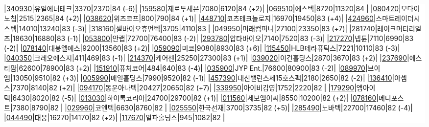 |[340930](https://finance.daum.net/quotes/A340930)|유일에너테크|3370|2370|84 (-6)|
|[159580](https://finance.daum.net/quotes/A159580)|제로투세븐|7080|6120|84 (+2)|
|[069510](https://finance.daum.net/quotes/A069510)|에스텍|8720|11320|84 |
|[080420](https://finance.daum.net/quotes/A080420)|모다이노칩|2515|2365|84 (+2)|
|[038620](https://finance.daum.net/quotes/A038620)|위즈코프|800|790|84 (+1)|
|[448710](https://finance.daum.net/quotes/A448710)|코츠테크놀로지|16970|19450|83 (+4)|
|[424960](https://finance.daum.net/quotes/A424960)|스마트레이더시스템|14010|13240|83 (-3)|
|[318160](https://finance.daum.net/quotes/A318160)|셀바이오휴먼텍|3705|4110|83 |
|[049950](https://finance.daum.net/quotes/A049950)|미래컴퍼니|27100|23350|83 (+7)|
|[281740](https://finance.daum.net/quotes/A281740)|레이크머티리얼즈|18630|16880|83 (-1)|
|[053800](https://finance.daum.net/quotes/A053800)|안랩|72700|76400|83 (-2)|
|[293780](https://finance.daum.net/quotes/A293780)|압타바이오|7140|7520|83 (-3)|
|[217270](https://finance.daum.net/quotes/A217270)|넵튠|7110|6990|83 (-2)|
|[078140](https://finance.daum.net/quotes/A078140)|대봉엘에스|9200|13560|83 (+2)|
|[059090](https://finance.daum.net/quotes/A059090)|미코|9080|8930|83 (+6)|
|[115450](https://finance.daum.net/quotes/A115450)|HLB테라퓨틱스|7221|10110|83 (-3)|
|[040350](https://finance.daum.net/quotes/A040350)|크레오에스지|411|469|83 (-1)|
|[214370](https://finance.daum.net/quotes/A214370)|케어젠|25250|27300|83 (+1)|
|[039020](https://finance.daum.net/quotes/A039020)|이건홀딩스|2870|3670|83 (+2)|
|[237690](https://finance.daum.net/quotes/A237690)|에스티팜|62600|78900|83 (+2)|
|[151910](https://finance.daum.net/quotes/A151910)|퓨처코어|484|640|83 (-4)|
|[035900](https://finance.daum.net/quotes/A035900)|JYP Ent.|76600|80900|83 (-2)|
|[089970](https://finance.daum.net/quotes/A089970)|브이엠|13050|9510|82 (+3)|
|[005990](https://finance.daum.net/quotes/A005990)|매일홀딩스|7990|9520|82 (-1)|
|[457390](https://finance.daum.net/quotes/A457390)|대신밸런스제15호스팩|2180|2650|82 (-2)|
|[136410](https://finance.daum.net/quotes/A136410)|아셈스|7370|8140|82 (+2)|
|[094170](https://finance.daum.net/quotes/A094170)|동운아나텍|20427|20650|82 (+7)|
|[339950](https://finance.daum.net/quotes/A339950)|아이비김영|1752|2220|82 |
|[179290](https://finance.daum.net/quotes/A179290)|엠아이텍|6430|8020|82 (-5)|
|[013030](https://finance.daum.net/quotes/A013030)|하이록코리아|24700|29700|82 (+1)|
|[011560](https://finance.daum.net/quotes/A011560)|세보엠이씨|8550|10200|82 (+2)|
|[078160](https://finance.daum.net/quotes/A078160)|메디포스트|7380|8790|82 |
|[029960](https://finance.daum.net/quotes/A029960)|코엔텍|6630|8760|82 |
|[025550](https://finance.daum.net/quotes/A025550)|한국선재|3700|3735|82 (+5)|
|[285490](https://finance.daum.net/quotes/A285490)|노바텍|22700|17460|82 (-4)|
|[044490](https://finance.daum.net/quotes/A044490)|태웅|16270|14170|82 (+2)|
|[117670](https://finance.daum.net/quotes/A117670)|알파홀딩스|945|1082|82 |